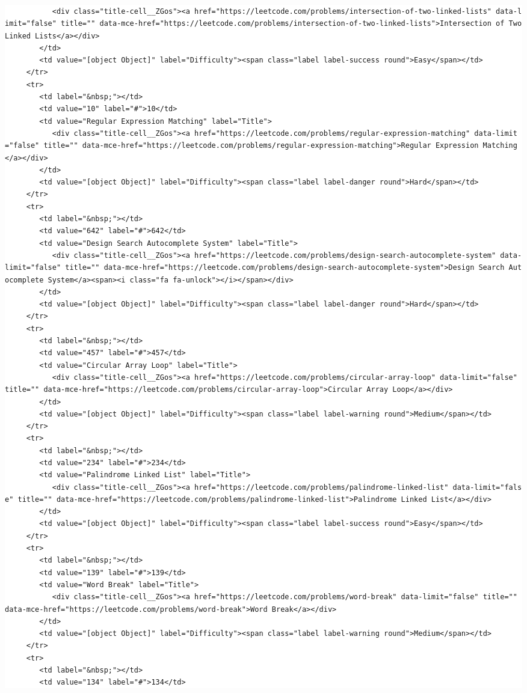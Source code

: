               <div class="title-cell__ZGos"><a href="https://leetcode.com/problems/intersection-of-two-linked-lists" data-limit="false" title="" data-mce-href="https://leetcode.com/problems/intersection-of-two-linked-lists">Intersection of Two Linked Lists</a></div>
            </td>
            <td value="[object Object]" label="Difficulty"><span class="label label-success round">Easy</span></td>
         </tr>
         <tr>
            <td label="&nbsp;"></td>
            <td value="10" label="#">10</td>
            <td value="Regular Expression Matching" label="Title">
               <div class="title-cell__ZGos"><a href="https://leetcode.com/problems/regular-expression-matching" data-limit="false" title="" data-mce-href="https://leetcode.com/problems/regular-expression-matching">Regular Expression Matching</a></div>
            </td>
            <td value="[object Object]" label="Difficulty"><span class="label label-danger round">Hard</span></td>
         </tr>
         <tr>
            <td label="&nbsp;"></td>
            <td value="642" label="#">642</td>
            <td value="Design Search Autocomplete System" label="Title">
               <div class="title-cell__ZGos"><a href="https://leetcode.com/problems/design-search-autocomplete-system" data-limit="false" title="" data-mce-href="https://leetcode.com/problems/design-search-autocomplete-system">Design Search Autocomplete System</a><span><i class="fa fa-unlock"></i></span></div>
            </td>
            <td value="[object Object]" label="Difficulty"><span class="label label-danger round">Hard</span></td>
         </tr>
         <tr>
            <td label="&nbsp;"></td>
            <td value="457" label="#">457</td>
            <td value="Circular Array Loop" label="Title">
               <div class="title-cell__ZGos"><a href="https://leetcode.com/problems/circular-array-loop" data-limit="false" title="" data-mce-href="https://leetcode.com/problems/circular-array-loop">Circular Array Loop</a></div>
            </td>
            <td value="[object Object]" label="Difficulty"><span class="label label-warning round">Medium</span></td>
         </tr>
         <tr>
            <td label="&nbsp;"></td>
            <td value="234" label="#">234</td>
            <td value="Palindrome Linked List" label="Title">
               <div class="title-cell__ZGos"><a href="https://leetcode.com/problems/palindrome-linked-list" data-limit="false" title="" data-mce-href="https://leetcode.com/problems/palindrome-linked-list">Palindrome Linked List</a></div>
            </td>
            <td value="[object Object]" label="Difficulty"><span class="label label-success round">Easy</span></td>
         </tr>
         <tr>
            <td label="&nbsp;"></td>
            <td value="139" label="#">139</td>
            <td value="Word Break" label="Title">
               <div class="title-cell__ZGos"><a href="https://leetcode.com/problems/word-break" data-limit="false" title="" data-mce-href="https://leetcode.com/problems/word-break">Word Break</a></div>
            </td>
            <td value="[object Object]" label="Difficulty"><span class="label label-warning round">Medium</span></td>
         </tr>
         <tr>
            <td label="&nbsp;"></td>
            <td value="134" label="#">134</td>